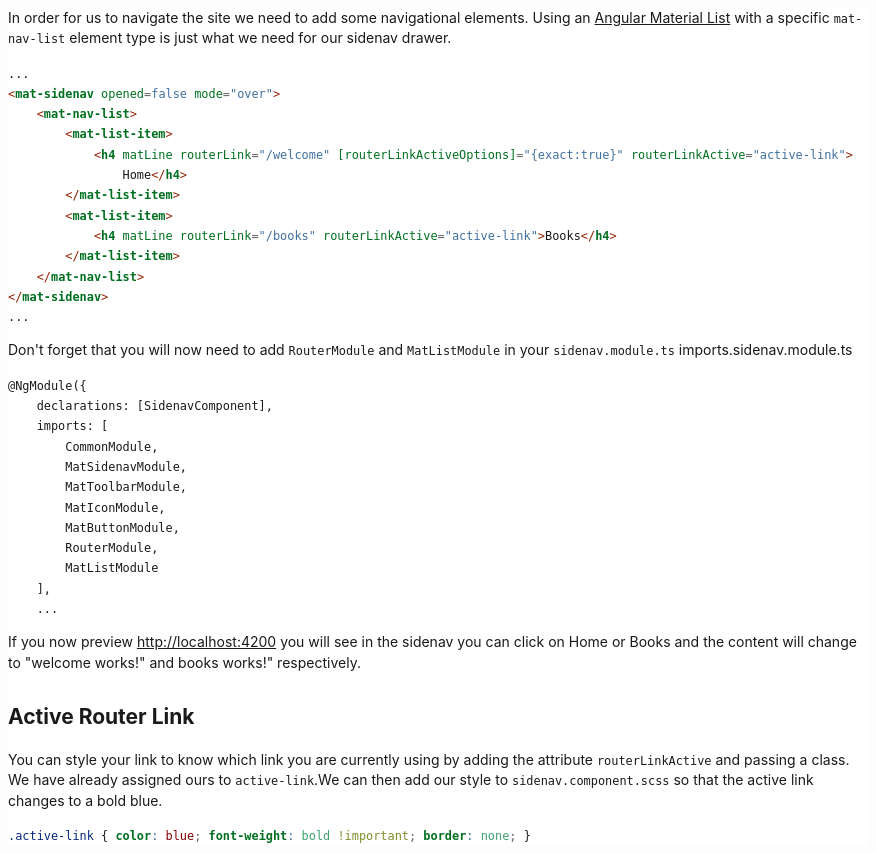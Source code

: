 In order for us to navigate the site we need to add some navigational elements. Using an [Angular Material List](https://material.angular.io/components/list/overview#navigation-lists) with a specific `mat-nav-list` element type is just what we need for our sidenav drawer.

```html
...
<mat-sidenav opened=false mode="over">
    <mat-nav-list>
        <mat-list-item>
            <h4 matLine routerLink="/welcome" [routerLinkActiveOptions]="{exact:true}" routerLinkActive="active-link">
                Home</h4>
        </mat-list-item>
        <mat-list-item>
            <h4 matLine routerLink="/books" routerLinkActive="active-link">Books</h4>
        </mat-list-item>
    </mat-nav-list>
</mat-sidenav>
...

```

Don't forget that you will now need to add `RouterModule` and `MatListModule` in your `sidenav.module.ts` imports.sidenav.module.ts

```tsx
@NgModule({
    declarations: [SidenavComponent],
    imports: [
        CommonModule,
        MatSidenavModule,
        MatToolbarModule,
        MatIconModule,
        MatButtonModule,
        RouterModule,
        MatListModule
    ],
    ...

```

If you now preview [http://localhost:4200](http://localhost:4200/) you will see in the sidenav you can click on Home or Books and the content will change to "welcome works!" and books works!" respectively.

## Active Router Link

You can style your link to know which link you are currently using by adding the attribute `routerLinkActive` and passing a class. We have already assigned ours to `active-link`.We can then add our style to `sidenav.component.scss` so that the active link changes to a bold blue.

```css
.active-link { color: blue; font-weight: bold !important; border: none; }

```
